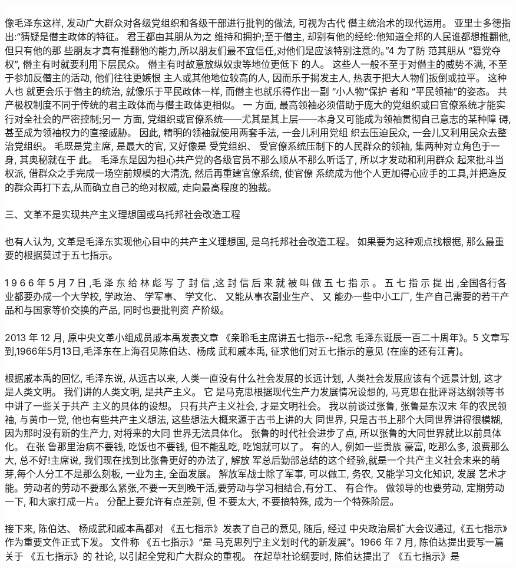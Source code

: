 </span>
<br/>
<span style="font-size: 12pt;">
   像毛泽东这样, 发动广大群众对各级党组织和各级干部进行批判的做法, 可视为古代 僭主统治术的现代运用。 亚里士多德指出:“猜疑是僭主政体的特征。 君王都由其朋从为之 维持和拥护;至于僭主, 却别有他的经纶:他知道全邦的人民谁都想推翻他, 但只有他的那 些朋友才真有推翻他的能力,所以朋友们最不宜信任,对他们是应该特别注意的。”4 为了防 范其朋从 “篡党夺权”, 僭主有时就要利用下层民众。 僭主有时故意放纵奴隶等地位更低下 的人。 这些人一般不至于对僭主的威势不满, 不至于参加反僭主的活动, 他们往往更嫉恨 主人或其他地位较高的人, 因而乐于揭发主人, 热衷于把大人物们扳倒或拉平。 这种人也 就更会乐于僭主的统治, 就像乐于平民政体一样, 而僭主也就乐得作出一副 “小人物”保护 者和 “平民领袖”的姿态。 共产极权制度不同于传统的君主政体而与僭主政体更相似。 一 方面, 最高领袖必须借助于庞大的党组织或曰官僚系统才能实行对全社会的严密控制;另一 方面, 党组织或官僚系统——尤其是其上层——本身又可能成为领袖贯彻自己意志的某种障 碍, 甚至成为领袖权力的直接威胁。 因此, 精明的领袖就使用两套手法, 一会儿利用党组 织去压迫民众, 一会儿又利用民众去整治党组织。 毛既是党主席, 是最大的官, 又好像是 受党组织、 受官僚系统压制下的人民群众的领袖, 集两种对立角色于一身, 其奥秘就在于 此。 毛泽东是因为担心共产党的各级官员不那么顺从不那么听话了, 所以才发动和利用群众 起来批斗当权派, 借群众之手完成一场空前规模的大清洗, 然后再重建官僚系统, 使官僚 系统成为他个人更加得心应手的工具,并把造反的群众再打下去,从而确立自己的绝对权威, 走向最高程度的独裁。
  </span>
<br/>
<span style="font-size: 12pt;">
</span>
<br/>
<span style="font-size: 12pt;">
   三、文革不是实现共产主义理想国或乌托邦社会改造工程
  </span>
<br/>
<span style="font-size: 12pt;">
</span>
<br/>
<span style="font-size: 12pt;">
   也有人认为, 文革是毛泽东实现他心目中的共产主义理想国, 是乌托邦社会改造工程。 如果要为这种观点找根据, 那么最重要的根据莫过于五七指示。
  </span>
<br/>
<span style="font-size: 12pt;">
</span>
<br/>
<span style="font-size: 12pt;">
   1 9 6 6 年 5 月 7 日 ,毛 泽 东 给 林 彪 写 了 封 信 ,这 封 信 后 来 就 被 叫 做 五 七 指 示 。 五 七 指 示 提 出 ,全国各行各业都要办成一个大学校, 学政治、 学军事、 学文化、 又能从事农副业生产、 又 能办一些中小工厂, 生产自己需要的若干产品和与国家等价交换的产品, 同时也要批判资 产阶级。
  </span>
<br/>
<span style="font-size: 12pt;">
</span>
<br/>
<span style="font-size: 12pt;">
   2013 年 12 月, 原中央文革小组成员戚本禹发表文章 《亲聆毛主席讲五七指示--纪念 毛泽东诞辰一百二十周年》。5 文章写到,1966年5月13日,毛泽东在上海召见陈伯达、杨成 武和戚本禹, 征求他们对五七指示的意见 (在座的还有江青)。
  </span>
<br/>
<span style="font-size: 12pt;">
</span>
<br/>
<span style="font-size: 12pt;">
   根据戚本禹的回忆, 毛泽东说, 从远古以来, 人类一直没有什么社会发展的长远计划, 人类社会发展应该有个远景计划, 这才是人类文明。 我们讲的人类文明, 是共产主义。 它 是马克思根据现代生产力发展情况设想的, 马克思在批评哥达纲领等书中讲了一些关于共产 主义的具体的设想。 只有共产主义社会, 才是文明社会。 我以前谈过张鲁, 张鲁是东汉末 年的农民领袖, 与黄巾一党, 他也有些共产主义想法, 这些想法大概来源于古书上讲的大 同世界, 只是古书上那个大同世界讲得很模糊, 因为那时没有新的生产力, 对将来的大同 世界无法具体化。 张鲁的时代社会进步了点, 所以张鲁的大同世界就比以前具体化。 在张 鲁那里治病不要钱, 吃饭也不要钱, 但不能乱吃, 吃饱就可以了。 有的人, 例如一些贵族 豪富, 吃那么多, 浪费那么大, 总不好!主席说, 我们现在找到比张鲁更好的办法了, 解放 军总后勤部总结的这个经验,就是一个共产主义社会未来的萌芽,每个人分工不是那么刻板, 一业为主, 全面发展。 解放军战士除了军事, 可以做工, 务农, 又能学习文化知识, 发展 艺术才能。劳动者的劳动不要那么紧张,不要一天到晚干活,要劳动与学习相结合,有分工、 有合作。 做领导的也要劳动, 定期劳动一下, 和大家打成一片。 分配上要允许有点差别, 但 不要太大, 不要搞特殊, 成为一个特殊阶层。
  </span>
<br/>
<span style="font-size: 12pt;">
</span>
<br/>
<span style="font-size: 12pt;">
   接下来, 陈伯达、 杨成武和戚本禹都对 《五七指示》发表了自己的意见, 随后, 经过 中央政治局扩大会议通过,《五七指示》作为重要文件正式下发。 文件称 《五七指示》“是 马克思列宁主义划时代的新发展”。1966 年 7 月, 陈伯达提出要写一篇关于 《五七指示》的 社论, 以引起全党和广大群众的重视。 在起草社论纲要时, 陈伯达提出了 《五七指示》是
  </span>
<span style="font-size: 12pt;">